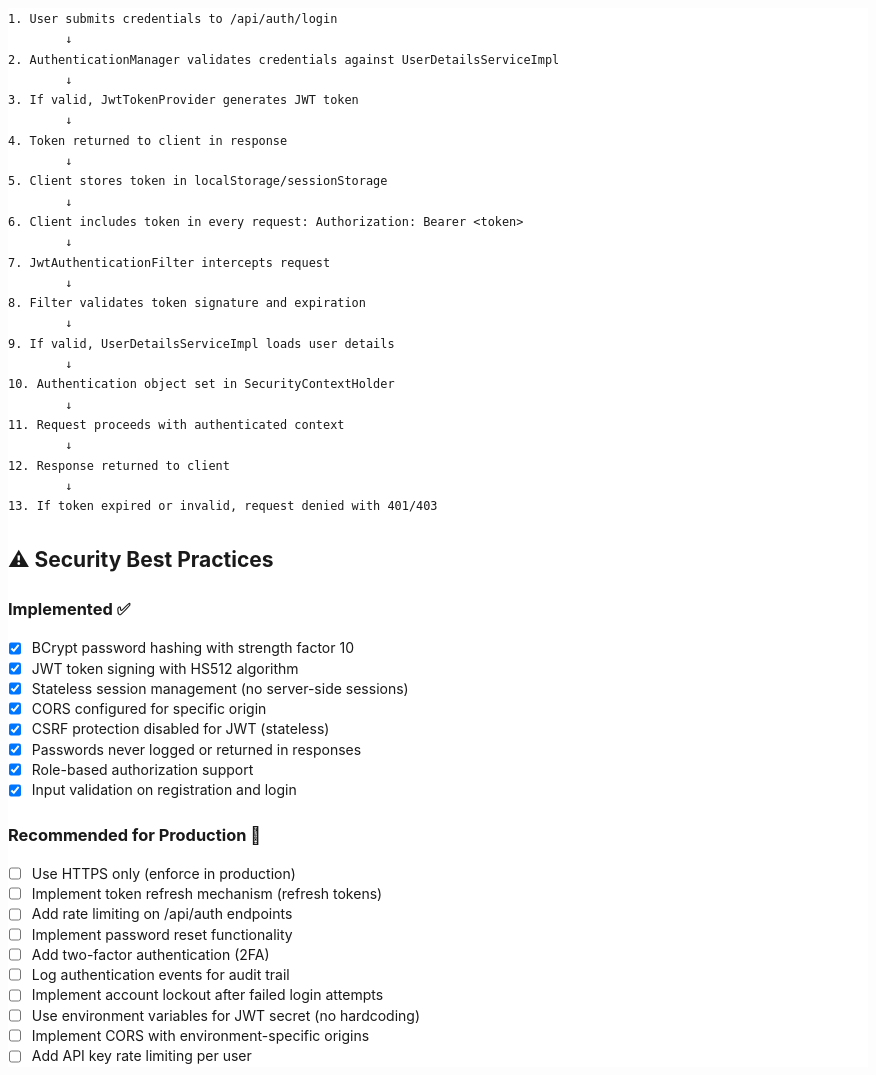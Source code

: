 ```
1. User submits credentials to /api/auth/login
        ↓
2. AuthenticationManager validates credentials against UserDetailsServiceImpl
        ↓
3. If valid, JwtTokenProvider generates JWT token
        ↓
4. Token returned to client in response
        ↓
5. Client stores token in localStorage/sessionStorage
        ↓
6. Client includes token in every request: Authorization: Bearer <token>
        ↓
7. JwtAuthenticationFilter intercepts request
        ↓
8. Filter validates token signature and expiration
        ↓
9. If valid, UserDetailsServiceImpl loads user details
        ↓
10. Authentication object set in SecurityContextHolder
        ↓
11. Request proceeds with authenticated context
        ↓
12. Response returned to client
        ↓
13. If token expired or invalid, request denied with 401/403
```

## ⚠️ Security Best Practices

### Implemented ✅
- [x] BCrypt password hashing with strength factor 10
- [x] JWT token signing with HS512 algorithm
- [x] Stateless session management (no server-side sessions)
- [x] CORS configured for specific origin
- [x] CSRF protection disabled for JWT (stateless)
- [x] Passwords never logged or returned in responses
- [x] Role-based authorization support
- [x] Input validation on registration and login

### Recommended for Production 🚀
- [ ] Use HTTPS only (enforce in production)
- [ ] Implement token refresh mechanism (refresh tokens)
- [ ] Add rate limiting on /api/auth endpoints
- [ ] Implement password reset functionality
- [ ] Add two-factor authentication (2FA)
- [ ] Log authentication events for audit trail
- [ ] Implement account lockout after failed login attempts
- [ ] Use environment variables for JWT secret (no hardcoding)
- [ ] Implement CORS with environment-specific origins
- [ ] Add API key rate limiting per user
